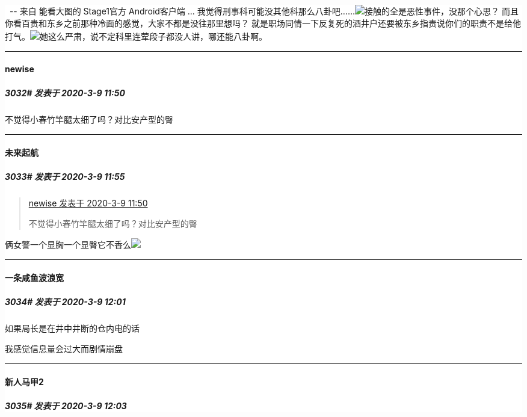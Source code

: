   -- 来自 能看大图的 Stage1官方 Android客户端 ...</blockquote>
我觉得刑事科可能没其他科那么八卦吧……<img src="https://static.saraba1st.com/image/smiley/face2017/067.png" referrerpolicy="no-referrer">接触的全是恶性事件，没那个心思？
而且你看百贵和东乡之前那种冷面的感觉，大家不都是没往那里想吗？
就是职场同情一下反复死的酒井户还要被东乡指责说你们的职责不是给他打气。<img src="https://static.saraba1st.com/image/smiley/face2017/067.png" referrerpolicy="no-referrer">她这么严肃，说不定科里连荤段子都没人讲，哪还能八卦啊。







-----

####  newise  
##### 3032#       发表于 2020-3-9 11:50




不觉得小春竹竿腿太细了吗？对比安产型的臀







-----

####  未来起航  
##### 3033#       发表于 2020-3-9 11:55



<blockquote><a href="httphttps://bbs.saraba1st.com/2b/forum.php?mod=redirect&amp;goto=findpost&amp;pid=46667781&amp;ptid=1844226" target="_blank">newise 发表于 2020-3-9 11:50</a>

不觉得小春竹竿腿太细了吗？对比安产型的臀</blockquote>
俩女警一个显胸一个显臀它不香么<img src="https://static.saraba1st.com/image/smiley/face2017/002.png" referrerpolicy="no-referrer">







-----

####  一条咸鱼波浪宽  
##### 3034#       发表于 2020-3-9 12:01




如果局长是在井中井断的仓内电的话

我感觉信息量会过大而剧情崩盘







-----

####  新人马甲2  
##### 3035#       发表于 2020-3-9 12:03
